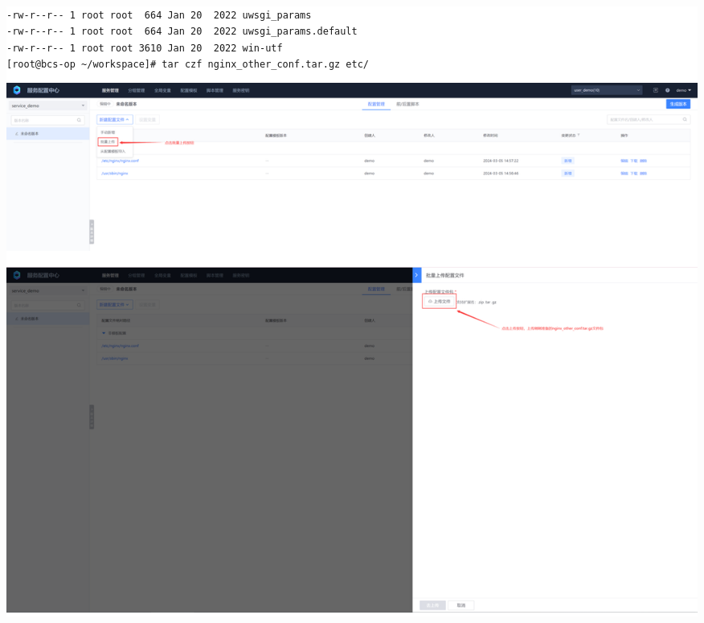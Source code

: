```bash
-rw-r--r-- 1 root root  664 Jan 20  2022 uwsgi_params
-rw-r--r-- 1 root root  664 Jan 20  2022 uwsgi_params.default
-rw-r--r-- 1 root root 3610 Jan 20  2022 win-utf
[root@bcs-op ~/workspace]# tar czf nginx_other_conf.tar.gz etc/
```

![batch_upload_button](../Image/batch_upload_button.png)

![upfile_button](../Image/upfile_button.png)
